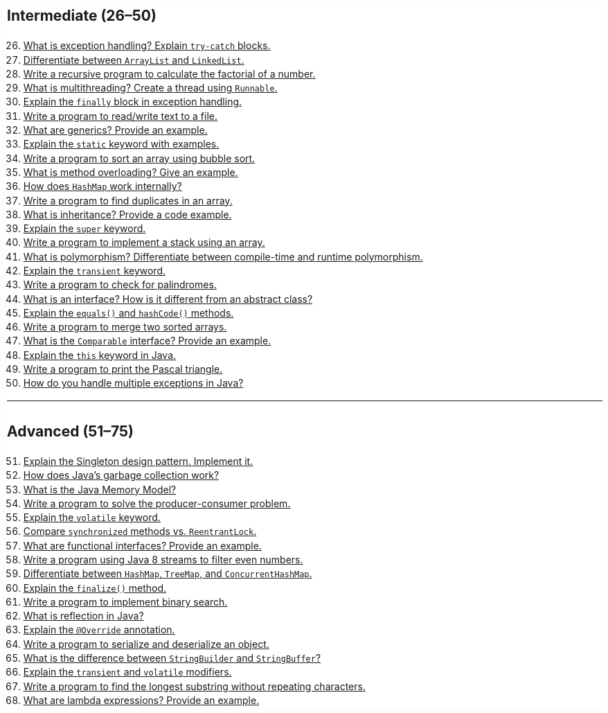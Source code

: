 ## Intermediate (26–50)

26. [What is exception handling? Explain `try-catch` blocks.](intermediate/026-exception-handling.md)  
27. [Differentiate between `ArrayList` and `LinkedList`.](intermediate/027-arraylist-vs-linkedlist.md)  
28. [Write a recursive program to calculate the factorial of a number.](intermediate/028-recursive-factorial.md)  
29. [What is multithreading? Create a thread using `Runnable`.](intermediate/029-multithreading-runnable.md)  
30. [Explain the `finally` block in exception handling.](intermediate/030-finally-block.md)  
31. [Write a program to read/write text to a file.](intermediate/031-file-io.md)  
32. [What are generics? Provide an example.](intermediate/032-generics.md)  
33. [Explain the `static` keyword with examples.](intermediate/033-static-keyword.md)  
34. [Write a program to sort an array using bubble sort.](intermediate/034-bubble-sort.md)  
35. [What is method overloading? Give an example.](intermediate/035-method-overloading.md)  
36. [How does `HashMap` work internally?](intermediate/036-hashmap-internals.md)  
37. [Write a program to find duplicates in an array.](intermediate/037-find-duplicates.md)  
38. [What is inheritance? Provide a code example.](intermediate/038-inheritance.md)  
39. [Explain the `super` keyword.](intermediate/039-super-keyword.md)  
40. [Write a program to implement a stack using an array.](intermediate/040-stack-implementation.md)  
41. [What is polymorphism? Differentiate between compile-time and runtime polymorphism.](intermediate/041-polymorphism.md)  
42. [Explain the `transient` keyword.](intermediate/042-transient-keyword.md)  
43. [Write a program to check for palindromes.](intermediate/043-palindrome-check.md)  
44. [What is an interface? How is it different from an abstract class?](intermediate/044-interface-vs-abstract.md)  
45. [Explain the `equals()` and `hashCode()` methods.](intermediate/045-equals-hashcode.md)  
46. [Write a program to merge two sorted arrays.](intermediate/046-merge-sorted-arrays.md)  
47. [What is the `Comparable` interface? Provide an example.](intermediate/047-comparable-interface.md)  
48. [Explain the `this` keyword in Java.](intermediate/048-this-keyword.md)  
49. [Write a program to print the Pascal triangle.](intermediate/049-pascal-triangle.md)  
50. [How do you handle multiple exceptions in Java?](intermediate/050-multiple-exceptions.md)  

---

## Advanced (51–75)

51. [Explain the Singleton design pattern. Implement it.](advanced/051-singleton-pattern.md)  
52. [How does Java’s garbage collection work?](advanced/052-garbage-collection.md)  
53. [What is the Java Memory Model?](advanced/053-java-memory-model.md)  
54. [Write a program to solve the producer-consumer problem.](advanced/054-producer-consumer.md)  
55. [Explain the `volatile` keyword.](advanced/055-volatile-keyword.md)  
56. [Compare `synchronized` methods vs. `ReentrantLock`.](advanced/056-synchronized-vs-reentrantlock.md)  
57. [What are functional interfaces? Provide an example.](advanced/057-functional-interfaces.md)  
58. [Write a program using Java 8 streams to filter even numbers.](advanced/058-java-streams-filter.md)  
59. [Differentiate between `HashMap`, `TreeMap`, and `ConcurrentHashMap`.](advanced/059-hashmap-treemap-concurrenthashmap.md)  
60. [Explain the `finalize()` method.](advanced/060-finalize-method.md)  
61. [Write a program to implement binary search.](advanced/061-binary-search.md)  
62. [What is reflection in Java?](advanced/062-reflection.md)  
63. [Explain the `@Override` annotation.](advanced/063-override-annotation.md)  
64. [Write a program to serialize and deserialize an object.](advanced/064-serialization.md)  
65. [What is the difference between `StringBuilder` and `StringBuffer`?](advanced/065-stringbuilder-vs-stringbuffer.md)  
66. [Explain the `transient` and `volatile` modifiers.](advanced/066-transient-volatile.md)  
67. [Write a program to find the longest substring without repeating characters.](advanced/067-longest-substring.md)  
68. [What are lambda expressions? Provide an example.](advanced/068-lambda-expressions.md)  